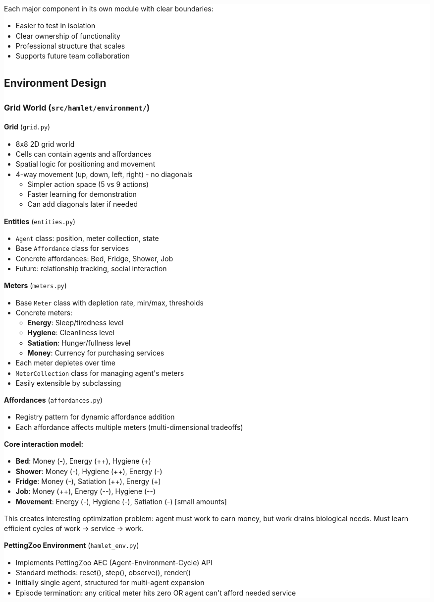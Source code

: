 Each major component in its own module with clear boundaries:
- Easier to test in isolation
- Clear ownership of functionality
- Professional structure that scales
- Supports future team collaboration

## Environment Design

### Grid World (`src/hamlet/environment/`)

**Grid** (`grid.py`)
- 8x8 2D grid world
- Cells can contain agents and affordances
- Spatial logic for positioning and movement
- 4-way movement (up, down, left, right) - no diagonals
  - Simpler action space (5 vs 9 actions)
  - Faster learning for demonstration
  - Can add diagonals later if needed

**Entities** (`entities.py`)
- `Agent` class: position, meter collection, state
- Base `Affordance` class for services
- Concrete affordances: Bed, Fridge, Shower, Job
- Future: relationship tracking, social interaction

**Meters** (`meters.py`)
- Base `Meter` class with depletion rate, min/max, thresholds
- Concrete meters:
  - **Energy**: Sleep/tiredness level
  - **Hygiene**: Cleanliness level
  - **Satiation**: Hunger/fullness level
  - **Money**: Currency for purchasing services
- Each meter depletes over time
- `MeterCollection` class for managing agent's meters
- Easily extensible by subclassing

**Affordances** (`affordances.py`)
- Registry pattern for dynamic affordance addition
- Each affordance affects multiple meters (multi-dimensional tradeoffs)

**Core interaction model:**
- **Bed**: Money (-), Energy (++), Hygiene (+)
- **Shower**: Money (-), Hygiene (++), Energy (-)
- **Fridge**: Money (-), Satiation (++), Energy (+)
- **Job**: Money (++), Energy (--), Hygiene (--)
- **Movement**: Energy (-), Hygiene (-), Satiation (-) [small amounts]

This creates interesting optimization problem: agent must work to earn money, but work drains biological needs. Must learn efficient cycles of work → service → work.

**PettingZoo Environment** (`hamlet_env.py`)
- Implements PettingZoo AEC (Agent-Environment-Cycle) API
- Standard methods: reset(), step(), observe(), render()
- Initially single agent, structured for multi-agent expansion
- Episode termination: any critical meter hits zero OR agent can't afford needed service
